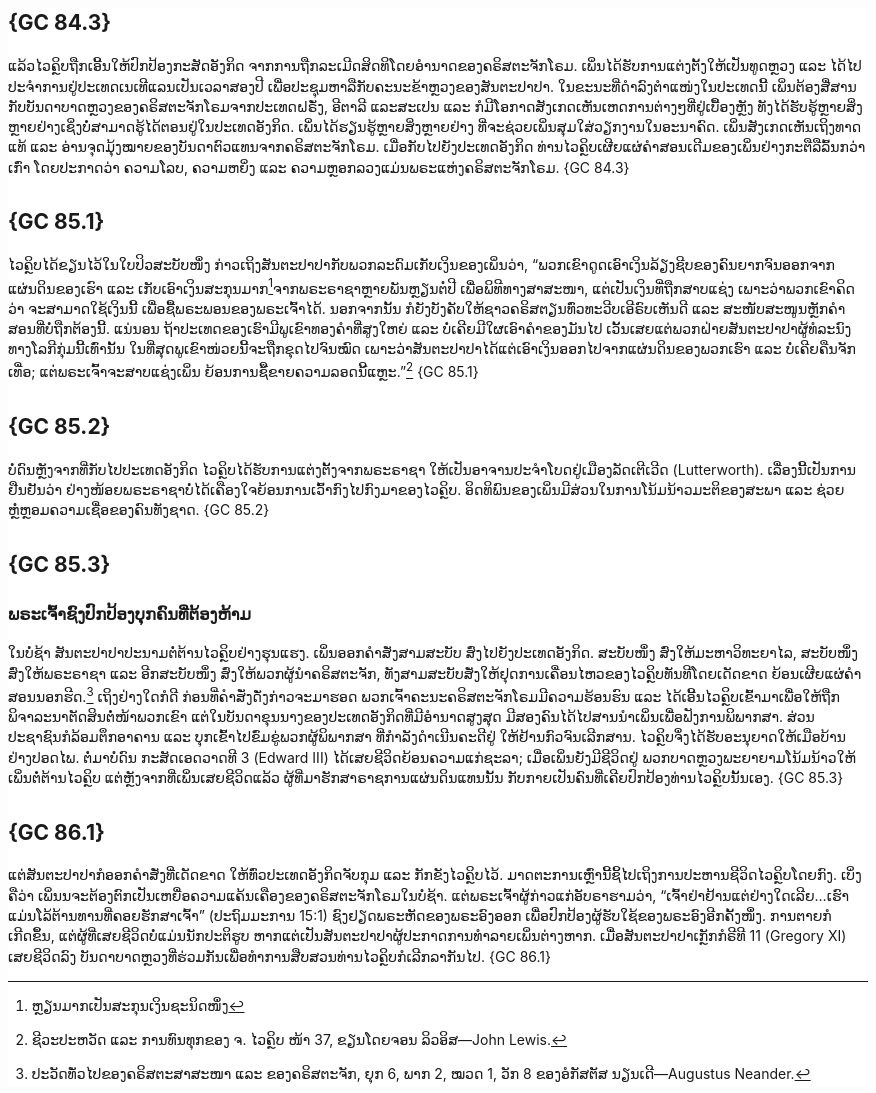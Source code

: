 ## {GC 84.3}

ແລ້ວໄວຄຼິບຖືກເອີ້ນໃຫ້ປົກປ້ອງກະສັດອັງກິດ ຈາກການຖືກລະເມີດສິດທິໂດຍອຳນາດຂອງຄຣິສຕະຈັກໂຣມ. ເພິ່ນໄດ້ຮັບການແຕ່ງຕັ້ງໃຫ້ເປັນທູດຫຼວງ ແລະ ໄດ້ໄປປະຈຳການຢູ່ປະ​ເທດ​ເນ​ເທີ​ແລນເປັນເວລາສອງປີ ເພື່ອປະຊຸມຫາລືກັບຄະນະຂ້າຫຼວງຂອງສັນຕະປາປາ. ໃນຂະນະທີ່ດຳລົງຕຳແໜ່ງໃນປະເທດນີ້ ເພິ່ນຕ້ອງສື່ສານກັບບັນດາບາດຫຼວງຂອງຄຣິສຕະຈັກໂຣມຈາກປະເທດຝຣັ່ງ, ອີຕາລີ ແລະສະເປນ ແລະ ກໍມີໂອກາດສັງເກດເຫັນເຫດການຕ່າງໆທີ່ຢູ່ເບື້ອງຫຼັງ ທັງໄດ້ຮັບຮູ້ຫຼາຍສິ່ງຫຼາຍຢ່າງເຊິ່ງບໍ່ສາມາດຮູ້ໄດ້ຕອນຢູ່ໃນປະເທດອັງກິດ. ເພິ່ນໄດ້ຮຽນຮູ້ຫຼາຍສິ່ງຫຼາຍຢ່າງ ທີ່ຈະຊ່ວຍເພິ່ນສຸມໃສ່ວຽກງານໃນອະນາຄົດ. ເພິ່ນສັງເກດເຫັນເຖິງທາດແທ້ ແລະ ອ່ານຈຸດມຸ້ງໝາຍຂອງບັນດາຕົວແທນຈາກຄຣິສຕະຈັກໂຣມ. ເມື່ອກັບໄປຍັງປະເທດອັງກິດ ທ່ານໄວຄຼິບເຜີຍແຜ່ຄຳສອນເດີມຂອງເພິ່ນຢ່າງກະຕືລືລົ້ນກວ່າເກົ່າ ໂດຍປະກາດວ່າ ຄວາມໂລບ, ຄວາມຫຍິ່ງ ແລະ ຄວາມຫຼອກລວງແມ່ນພຣະແຫ່ງຄຣິສຕະຈັກໂຣມ. {GC 84.3}

## {GC 85.1}

ໄວຄຼິບໄດ້ຂຽນໄວ້ໃນໃບປິວສະບັບໜຶ່ງ ກ່າວເຖິງສັນຕະປາປາກັບພວກລະດົມເກັບເງິນຂອງເພິ່ນວ່າ, “ພວກເຂົາດູດເອົາເງິນລ້ຽງຊີບຂອງຄົນຍາກຈົນອອກຈາກແຜ່ນດິນຂອງເຮົາ ແລະ ເກັບເອົາເງິນສະກຸນມາກ[^3]ຈາກພຣະຣາຊາຫຼາຍພັນຫຼຽນຕໍ່ປີ ເພື່ອພິທີທາງສາສະໜາ, ແຕ່ເປັນເງິນທີ່ຖືກສາບແຊ່ງ ເພາະວ່າພວກເຂົາຄິດວ່າ ຈະສາມາດໃຊ້ເງິນນີ້ ເພື່ອຊື້ພຣະພອນຂອງພຣະເຈົ້າໄດ້. ນອກຈາກນັ້ນ ກໍຍັງບັງຄັບໃຫ້ຊາວຄຣິສຕຽນທົ່ວທະວີບເອີຣົບເຫັນດີ ແລະ ສະໜັບສະໜູນຫຼັກຄຳສອນທີ່ບໍ່ຖືກຕ້ອງນີ້. ແນ່ນອນ ຖ້າປະເທດຂອງເຮົາມີພູເຂົາທອງຄຳທີ່ສູງໃຫຍ່ ແລະ ບໍ່ເຄີຍມີໃຜເອົາຄຳຂອງມັນໄປ ເວັ້ນເສຍແຕ່ພວກຝ່າຍສັນຕະປາປາຜູ້ທໍລະນົງທາງໂລກີກຸ່ມນີ້ເທົ່ານັ້ນ ໃນທີ່ສຸດພູເຂົາໜ່ວຍນີ້ຈະຖືກຂຸດໄປຈົນໝົດ ເພາະວ່າສັນຕະປາປາໄດ້ແຕ່ເອົາເງິນອອກໄປຈາກແຜ່ນດິນຂອງພວກເຮົາ ແລະ ບໍ່ເຄີຍຄືນຈັກເທື່ອ; ແຕ່ພຣະເຈົ້າຈະສາບແຊ່ງເພິ່ນ ຍ້ອນການຊື້ຂາຍຄວາມລອດນີ້ແຫຼະ.”[^4] {GC 85.1}

[^3]: ຫຼຽນມາກເປັນສະກຸນເງິນຊະນິດໜຶ່ງ

[^4]: ຊີວະປະຫວັດ ແລະ ການທົນທຸກຂອງ ຈ. ໄວຄຼິບ ໜ້າ 37, ຂຽນໂດຍຈອນ ລິວອິສ—John Lewis.

## {GC 85.2}

ບໍ່ດົນຫຼັງຈາກທີ່ກັບໄປປະເທດອັງກິດ ໄວຄຼິບໄດ້ຮັບການແຕ່ງຕັ້ງຈາກພຣະຣາຊາ ໃຫ້ເປັນອາຈານປະຈຳໂບດຢູ່ເມືອງລັດເຕີເວີດ (Lutterworth). ເລື່ອງນີ້ເປັນການຢືນຢັນວ່າ ຢ່າງໜ້ອຍພຣະຣາຊາບໍ່ໄດ້ເຄືອງໃຈຍ້ອນການເວົ້າກົງໄປກົງມາຂອງໄວຄຼິບ. ອິດທິພົນຂອງເພິ່ນມີສ່ວນໃນການໂນ້ມນ້າວມະຕິຂອງສະພາ ແລະ ຊ່ວຍຫຼໍ່ຫຼອມຄວາມເຊື່ອຂອງຄົນທັງຊາດ. {GC 85.2}

## {GC 85.3}

### ພຣະເຈົ້າຊົງປົກປ້ອງບຸກຄົນທີ່ຕ້ອງຫ້າມ

ໃນບໍ່ຊ້າ ສັນຕະປາປາປະນາມຕໍ່ຕ້ານໄວຄຼິບຢ່າງຮຸນແຮງ. ເພິ່ນອອກຄຳສັ່ງສາມສະບັບ ສົ່ງໄປຍັງປະເທດອັງກິດ. ສະບັບໜຶ່ງ ສົ່ງໃຫ້ມະຫາວິທະຍາໄລ, ສະບັບໜຶ່ງ ສົ່ງໃຫ້ພຣະຣາຊາ ແລະ ອີກສະບັບໜຶ່ງ ສົ່ງໃຫ້ພວກຜູ້ນຳຄຣິສຕະຈັກ, ທັງສາມສະບັບສັ່ງໃຫ້ຢຸດການເຄື່ອນໄຫວຂອງໄວຄຼິບທັນທີໂດຍເດັດຂາດ ຍ້ອນເຜີຍແຜ່ຄຳສອນນອກຮີດ.[^5] ເຖິງຢ່າງໃດກໍດີ ກ່ອນທີ່ຄຳສັ່ງດັ່ງກ່າວຈະມາຮອດ ພວກເຈົ້າຄະນະຄຣິສຕະຈັກໂຣມມີຄວາມຮ້ອນຮົນ ແລະ ໄດ້ເອີ້ນໄວຄຼິບເຂົ້າມາເພື່ອໃຫ້ຖືກພິຈາລະນາຕັດສິນຕໍ່ໜ້າພວກເຂົາ ແຕ່ໃນບັນດາຂຸນນາງຂອງປະເທດອັງກິດທີ່ມີອຳນາດສູງສຸດ ມີສອງຄົນໄດ້ໄປສານນຳເພິ່ນເພື່ອຟັງການພິພາກສາ. ສ່ວນປະຊາຊົນກໍລ້ອມຕຶກອາຄານ ແລະ ບຸກເຂົ້າໄປຂົ່ມຂູ່ພວກຜູ້ພິພາກສາ ທີ່ກໍາລັງດໍາເນີນຄະດີຢູ່ ໃຫ້ຢ້ານກົວຈົນເລີກສານ. ໄວຄຼິບຈຶ່ງໄດ້ຮັບອະນຸຍາດໃຫ້ເມືອບ້ານຢ່າງປອດໄພ. ຕໍ່ມາບໍ່ດົນ ກະສັດເອດວາດທີ 3 (Edward III) ໄດ້ເສຍຊີວິດຍ້ອນຄວາມແກ່ຊະລາ; ເມື່ອເພິ່ນຍັງມີຊີວິດຢູ່ ພວກບາດຫຼວງພະຍາຍາມໂນ້ມນ້າວໃຫ້ເພິ່ນຕໍ່ຕ້ານໄວຄຼິບ ແຕ່ຫຼັງຈາກທີ່ເພິ່ນເສຍຊີວິດແລ້ວ ຜູ້ທີ່ມາຮັກສາຣາຊການແຜ່ນດິນແທນນັ້ນ ກັບກາຍເປັນຄົນທີ່ເຄີຍປົກປ້ອງທ່ານໄວຄຼິບນັ້ນເອງ. {GC 85.3}

[^5]: ປະວັດທັ່ວໄປຂອງຄຣິສຕະສາສະໜາ ແລະ ຂອງຄຣິສຕະຈັກ, ຍຸກ 6, ພາກ 2, ໝວດ 1, ວັກ 8 ຂອງອໍກັສຕັສ ນຽນເດີ—Augustus Neander.

## {GC 86.1}

ແຕ່ສັນຕະປາປາກໍອອກຄໍາສັ່ງທີ່ເດັດຂາດ ໃຫ້ທົ່ວປະເທດອັງກິດຈັບກຸມ ແລະ ກັກຂັງໄວຄຼິບໄວ້. ມາດຕະການເຫຼົ່ານີ້ຊິ້ໄປເຖິງການປະຫານຊີວິດໄວຄຼິບໂດຍກົງ. ເບິ່ງຄືວ່າ ເພິ່ນນຈະຕ້ອງຕົກເປັນເຫຍື່ອຄວາມແຄ້ນເຄືອງຂອງຄຣິສຕະຈັກໂຣມໃນບໍ່ຊ້າ. ແຕ່ພຣະເຈົ້າຜູ້ກ່າວແກ່ອັບຣາຮາມວ່າ, “ເຈົ້າຢ່າຢ້ານແຕ່ຢ່າງໃດເລີຍ…ເຮົາແມ່ນໂລ້ຕ້ານທານທີ່ຄອຍຮັກສາເຈົ້າ” (ປະຖົມມະການ 15:1) ຊົງຢຽດພຣະຫັດຂອງພຣະອົງອອກ ເພື່ອປົກປ້ອງຜູ້ຮັບໃຊ້ຂອງພຣະອົງອີກຄັ້ງໜຶ່ງ. ການຕາຍກໍເກີດຂຶ້ນ, ແຕ່ຜູ້ທີ່ເສຍຊີວິດບໍ່ແມ່ນນັກປະຕິຮູບ ຫາກແຕ່ເປັນສັນຕະປາປາຜູ້ປະກາດການທຳລາຍເພິ່ນຕ່າງຫາກ. ເມື່ອສັນຕະປາປາເກຼັກກໍຣີທີ 11 (Gregory XI) ເສຍຊີວິດລົງ ບັນດາບາດຫຼວງທີ່ຮ່ວມກັນເພື່ອທໍາການສືບສວນທ່ານໄວຄຼິບກໍເລີກລາກັນໄປ. {GC 86.1}


[^1]: ຊີວິດຂອງລູເທີ, ໜ້າ 70, 69 ຂຽນໂດຍບານັສ ເຊຍ—Barnas Sears.
[^2]: ໂດບິນເຍ, ເຫຼັ້ມ 17, ບົດ 7.
[^6]: ຊີວິດ ແລະ ຄວາມຄິດເຫັນຂອງໄວຄຼິບ ເຫຼັ້ມ 2, ໜ້າ 6, ຂຽນໂດຍ ອາ. ວອນ—R. Vaughan.
[^7]: ໂດບິນເຍ, ເຫຼັ້ມ 17, ບົດ. 7.
